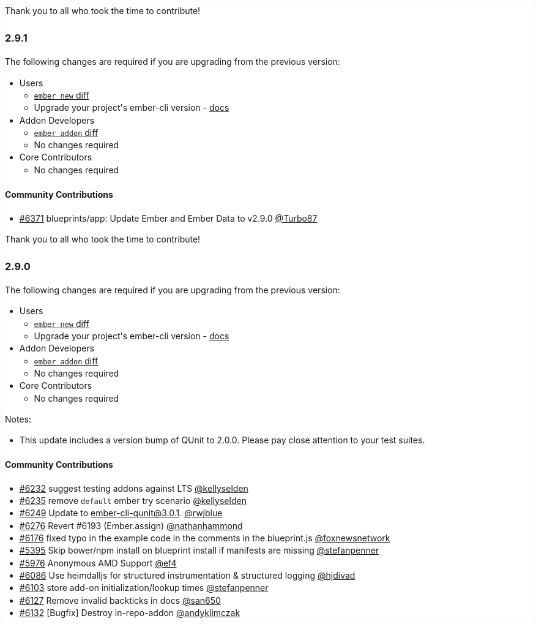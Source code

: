 Thank you to all who took the time to contribute!


### 2.9.1

The following changes are required if you are upgrading from the previous
version:

- Users
  + [`ember new` diff](https://github.com/ember-cli/ember-new-output/compare/v2.9.0...v2.9.1)
  + Upgrade your project's ember-cli version - [docs](http://ember-cli.com/user-guide/#upgrading)
- Addon Developers
  + [`ember addon` diff](https://github.com/ember-cli/ember-addon-output/compare/v2.9.0...v2.9.1)
  + No changes required
- Core Contributors
  + No changes required

#### Community Contributions

- [#6371](https://github.com/ember-cli/ember-cli/pull/6371) blueprints/app: Update Ember and Ember Data to v2.9.0 [@Turbo87](https://github.com/Turbo87)

Thank you to all who took the time to contribute!


### 2.9.0

The following changes are required if you are upgrading from the previous
version:

- Users
  + [`ember new` diff](https://github.com/ember-cli/ember-new-output/compare/v2.8.0...v2.9.0)
  + Upgrade your project's ember-cli version - [docs](http://ember-cli.com/user-guide/#upgrading)
- Addon Developers
  + [`ember addon` diff](https://github.com/ember-cli/ember-addon-output/compare/v2.8.0...v2.9.0)
  + No changes required
- Core Contributors
  + No changes required

Notes:
- This update includes a version bump of QUnit to 2.0.0. Please pay close attention to your test suites.

#### Community Contributions

- [#6232](https://github.com/ember-cli/ember-cli/pull/6232) suggest testing addons against LTS [@kellyselden](https://github.com/kellyselden)
- [#6235](https://github.com/ember-cli/ember-cli/pull/6235) remove `default` ember try scenario [@kellyselden](https://github.com/kellyselden)
- [#6249](https://github.com/ember-cli/ember-cli/pull/6249) Update to ember-cli-qunit@3.0.1. [@rwjblue](https://github.com/rwjblue)
- [#6276](https://github.com/ember-cli/ember-cli/pull/6276) Revert #6193 (Ember.assign) [@nathanhammond](https://github.com/nathanhammond)
- [#6176](https://github.com/ember-cli/ember-cli/pull/6176) fixed typo in the example code in the comments in the blueprint.js [@foxnewsnetwork](https://github.com/foxnewsnetwork)
- [#5395](https://github.com/ember-cli/ember-cli/pull/5395) Skip bower/npm install on blueprint install if manifests are missing [@stefanpenner](https://github.com/stefanpenner)
- [#5976](https://github.com/ember-cli/ember-cli/pull/5976) Anonymous AMD Support [@ef4](https://github.com/ef4)
- [#6086](https://github.com/ember-cli/ember-cli/pull/6086) Use heimdalljs for structured instrumentation & structured logging [@hjdivad](https://github.com/hjdivad)
- [#6103](https://github.com/ember-cli/ember-cli/pull/6103) store add-on initialization/lookup times [@stefanpenner](https://github.com/stefanpenner)
- [#6127](https://github.com/ember-cli/ember-cli/pull/6127) Remove invalid backticks in docs [@san650](https://github.com/san650)
- [#6132](https://github.com/ember-cli/ember-cli/pull/6132) [Bugfix] Destroy in-repo-addon [@andyklimczak](https://github.com/andyklimczak)